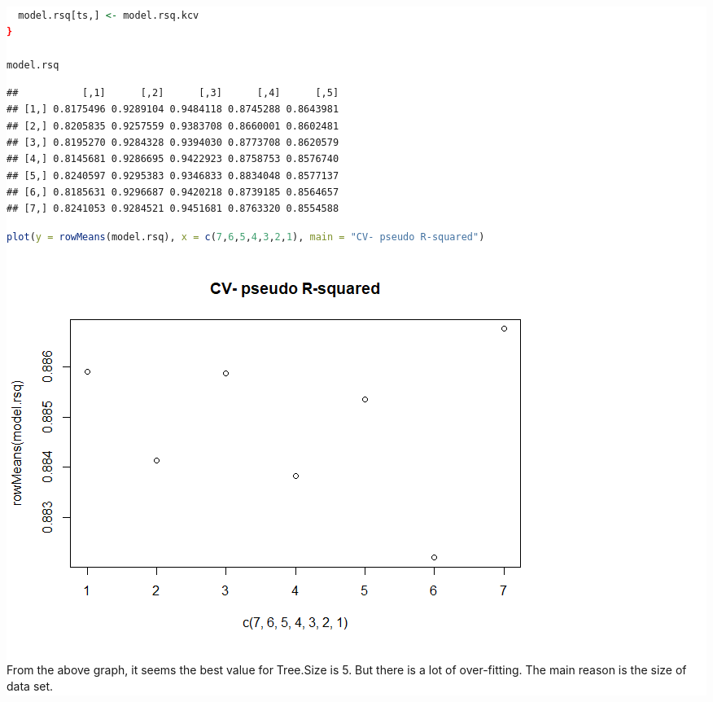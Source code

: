 ``` r
  model.rsq[ts,] <- model.rsq.kcv
}

model.rsq
```

    ##           [,1]      [,2]      [,3]      [,4]      [,5]
    ## [1,] 0.8175496 0.9289104 0.9484118 0.8745288 0.8643981
    ## [2,] 0.8205835 0.9257559 0.9383708 0.8660001 0.8602481
    ## [3,] 0.8195270 0.9284328 0.9394030 0.8773708 0.8620579
    ## [4,] 0.8145681 0.9286695 0.9422923 0.8758753 0.8576740
    ## [5,] 0.8240597 0.9295383 0.9346833 0.8834048 0.8577137
    ## [6,] 0.8185631 0.9296687 0.9420218 0.8739185 0.8564657
    ## [7,] 0.8241053 0.9284521 0.9451681 0.8763320 0.8554588

``` r
plot(y = rowMeans(model.rsq), x = c(7,6,5,4,3,2,1), main = "CV- pseudo R-squared")
```

![](RegressionTree_files/figure-gfm/unnamed-chunk-16-1.png)

From the above graph, it seems the best value for Tree.Size is 5. But
there is a lot of over-fitting. The main reason is the size of data set.

